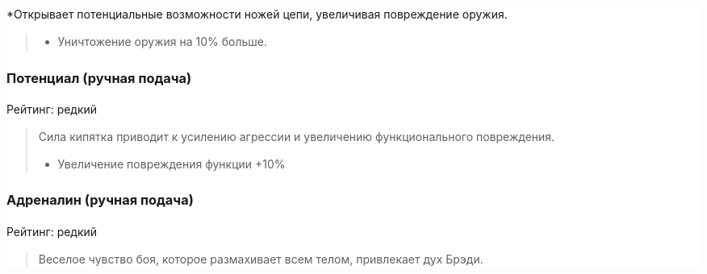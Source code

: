 
*Открывает потенциальные возможности ножей цепи, увеличивая повреждение оружия.
>
> - Уничтожение оружия на 10% больше.


### Потенциал (ручная подача)
Рейтинг: редкий


> Сила кипятка приводит к усилению агрессии и увеличению функционального повреждения.
>
> - Увеличение повреждения функции +10%


### Адреналин (ручная подача)
Рейтинг: редкий


>Веселое чувство боя, которое размахивает всем телом, привлекает дух Брэди.